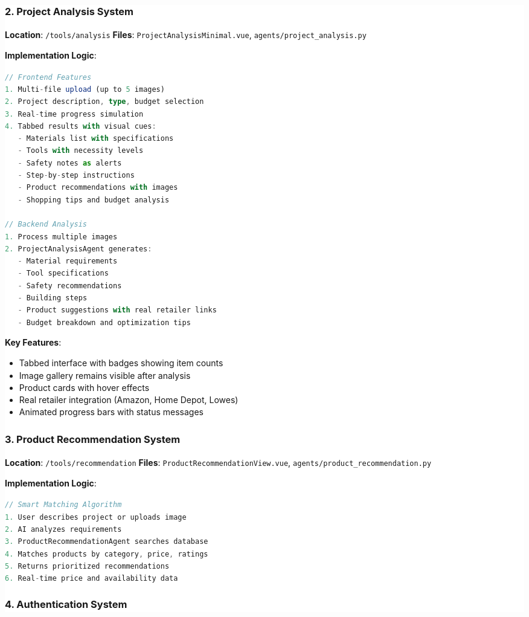### 2. Project Analysis System

**Location**: `/tools/analysis`
**Files**: `ProjectAnalysisMinimal.vue`, `agents/project_analysis.py`

**Implementation Logic**:
```typescript
// Frontend Features
1. Multi-file upload (up to 5 images)
2. Project description, type, budget selection
3. Real-time progress simulation
4. Tabbed results with visual cues:
   - Materials list with specifications
   - Tools with necessity levels
   - Safety notes as alerts
   - Step-by-step instructions
   - Product recommendations with images
   - Shopping tips and budget analysis

// Backend Analysis
1. Process multiple images
2. ProjectAnalysisAgent generates:
   - Material requirements
   - Tool specifications
   - Safety recommendations
   - Building steps
   - Product suggestions with real retailer links
   - Budget breakdown and optimization tips
```

**Key Features**:
- Tabbed interface with badges showing item counts
- Image gallery remains visible after analysis
- Product cards with hover effects
- Real retailer integration (Amazon, Home Depot, Lowes)
- Animated progress bars with status messages

### 3. Product Recommendation System

**Location**: `/tools/recommendation`
**Files**: `ProductRecommendationView.vue`, `agents/product_recommendation.py`

**Implementation Logic**:
```typescript
// Smart Matching Algorithm
1. User describes project or uploads image
2. AI analyzes requirements
3. ProductRecommendationAgent searches database
4. Matches products by category, price, ratings
5. Returns prioritized recommendations
6. Real-time price and availability data
```

### 4. Authentication System

